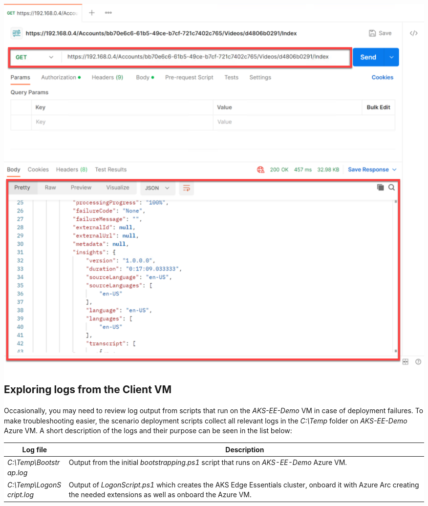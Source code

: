   ![Screenshot showing Upload Video step 8](./video_insights.png)

## Exploring logs from the Client VM

Occasionally, you may need to review log output from scripts that run on the _AKS-EE-Demo_ VM in case of deployment failures. To make troubleshooting easier, the scenario deployment scripts collect all relevant logs in the _C:\Temp_ folder on _AKS-EE-Demo_ Azure VM. A short description of the logs and their purpose can be seen in the list below:

| Log file | Description |
| ------- | ----------- |
| _C:\Temp\Bootstrap.log_ | Output from the initial _bootstrapping.ps1_ script that runs on _AKS-EE-Demo_ Azure VM. |
| _C:\Temp\LogonScript.log_ | Output of _LogonScript.ps1_ which creates the AKS Edge Essentials cluster, onboard it with Azure Arc creating the needed extensions as well as onboard the Azure VM. |
